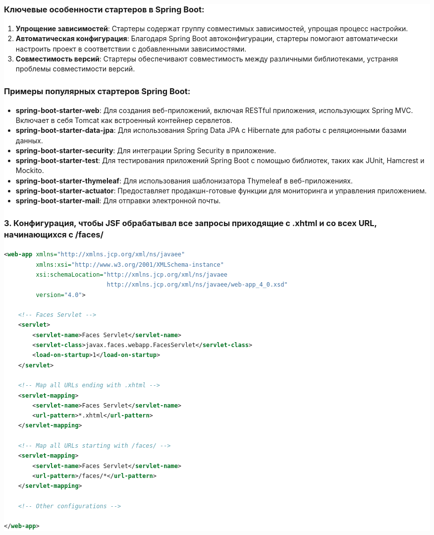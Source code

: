 ### Ключевые особенности стартеров в Spring Boot:

1. **Упрощение зависимостей**: Стартеры содержат группу совместимых зависимостей, упрощая процесс настройки.
2. **Автоматическая конфигурация**: Благодаря Spring Boot автоконфигурации, стартеры помогают автоматически настроить проект в соответствии с добавленными зависимостями.
3. **Совместимость версий**: Стартеры обеспечивают совместимость между различными библиотеками, устраняя проблемы совместимости версий.

### Примеры популярных стартеров Spring Boot:

- **spring-boot-starter-web**: Для создания веб-приложений, включая RESTful приложения, использующих Spring MVC. Включает в себя Tomcat как встроенный контейнер сервлетов.
- **spring-boot-starter-data-jpa**: Для использования Spring Data JPA с Hibernate для работы с реляционными базами данных.
- **spring-boot-starter-security**: Для интеграции Spring Security в приложение.
- **spring-boot-starter-test**: Для тестирования приложений Spring Boot с помощью библиотек, таких как JUnit, Hamcrest и Mockito.
- **spring-boot-starter-thymeleaf**: Для использования шаблонизатора Thymeleaf в веб-приложениях.
- **spring-boot-starter-actuator**: Предоставляет продакшн-готовые функции для мониторинга и управления приложением.
- **spring-boot-starter-mail**: Для отправки электронной почты.

### 3. Конфигурация, чтобы JSF обрабатывал все запросы приходящие с .xhtml и со всех URL, начинающихся с /faces/

```xml
<web-app xmlns="http://xmlns.jcp.org/xml/ns/javaee"
         xmlns:xsi="http://www.w3.org/2001/XMLSchema-instance"
         xsi:schemaLocation="http://xmlns.jcp.org/xml/ns/javaee
                             http://xmlns.jcp.org/xml/ns/javaee/web-app_4_0.xsd"
         version="4.0">

    <!-- Faces Servlet -->
    <servlet>
        <servlet-name>Faces Servlet</servlet-name>
        <servlet-class>javax.faces.webapp.FacesServlet</servlet-class>
        <load-on-startup>1</load-on-startup>
    </servlet>

    <!-- Map all URLs ending with .xhtml -->
    <servlet-mapping>
        <servlet-name>Faces Servlet</servlet-name>
        <url-pattern>*.xhtml</url-pattern>
    </servlet-mapping>

    <!-- Map all URLs starting with /faces/ -->
    <servlet-mapping>
        <servlet-name>Faces Servlet</servlet-name>
        <url-pattern>/faces/*</url-pattern>
    </servlet-mapping>

    <!-- Other configurations -->

</web-app>
```
